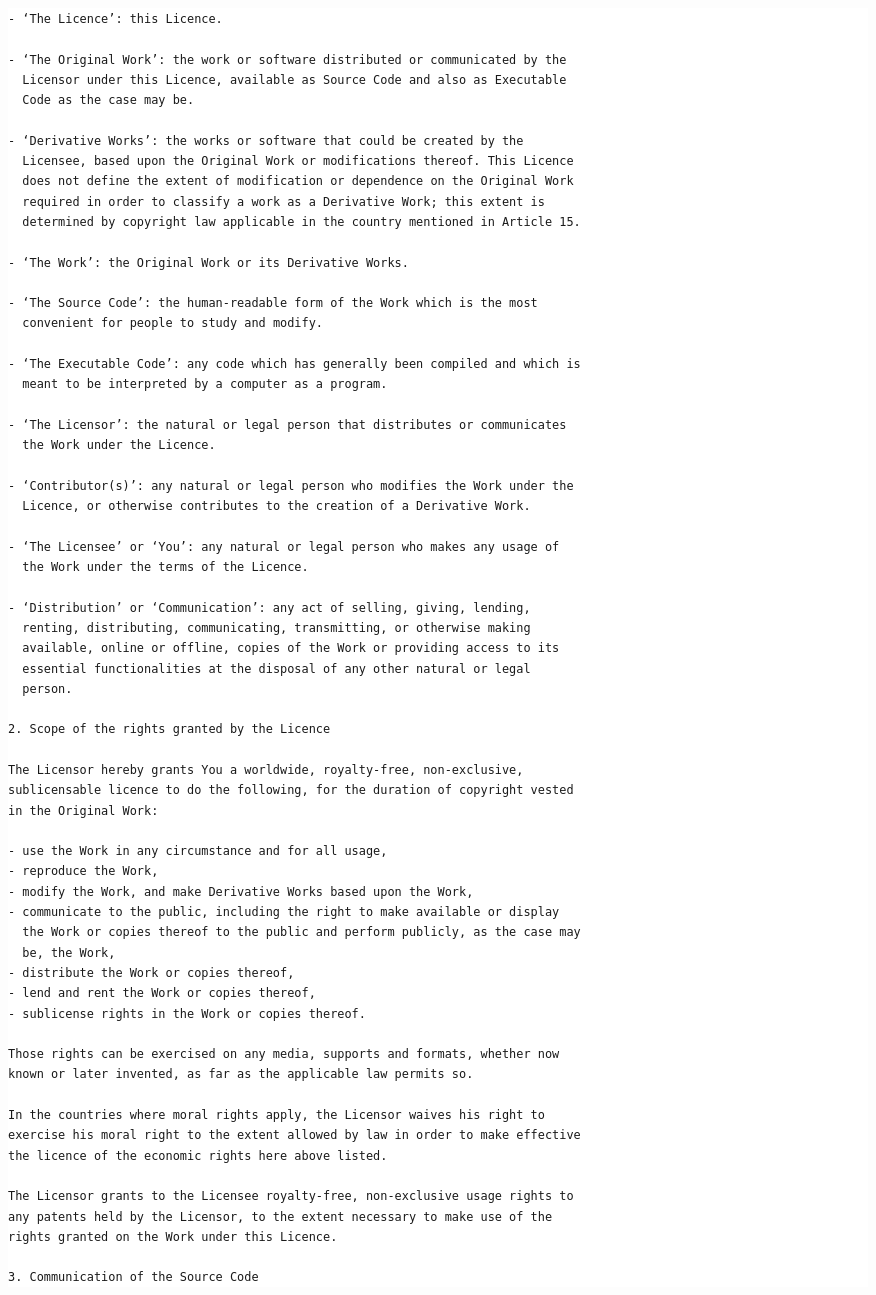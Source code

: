 ```
- ‘The Licence’: this Licence.

- ‘The Original Work’: the work or software distributed or communicated by the
  Licensor under this Licence, available as Source Code and also as Executable
  Code as the case may be.

- ‘Derivative Works’: the works or software that could be created by the
  Licensee, based upon the Original Work or modifications thereof. This Licence
  does not define the extent of modification or dependence on the Original Work
  required in order to classify a work as a Derivative Work; this extent is
  determined by copyright law applicable in the country mentioned in Article 15.

- ‘The Work’: the Original Work or its Derivative Works.

- ‘The Source Code’: the human-readable form of the Work which is the most
  convenient for people to study and modify.

- ‘The Executable Code’: any code which has generally been compiled and which is
  meant to be interpreted by a computer as a program.

- ‘The Licensor’: the natural or legal person that distributes or communicates
  the Work under the Licence.

- ‘Contributor(s)’: any natural or legal person who modifies the Work under the
  Licence, or otherwise contributes to the creation of a Derivative Work.

- ‘The Licensee’ or ‘You’: any natural or legal person who makes any usage of
  the Work under the terms of the Licence.

- ‘Distribution’ or ‘Communication’: any act of selling, giving, lending,
  renting, distributing, communicating, transmitting, or otherwise making
  available, online or offline, copies of the Work or providing access to its
  essential functionalities at the disposal of any other natural or legal
  person.

2. Scope of the rights granted by the Licence

The Licensor hereby grants You a worldwide, royalty-free, non-exclusive,
sublicensable licence to do the following, for the duration of copyright vested
in the Original Work:

- use the Work in any circumstance and for all usage,
- reproduce the Work,
- modify the Work, and make Derivative Works based upon the Work,
- communicate to the public, including the right to make available or display
  the Work or copies thereof to the public and perform publicly, as the case may
  be, the Work,
- distribute the Work or copies thereof,
- lend and rent the Work or copies thereof,
- sublicense rights in the Work or copies thereof.

Those rights can be exercised on any media, supports and formats, whether now
known or later invented, as far as the applicable law permits so.

In the countries where moral rights apply, the Licensor waives his right to
exercise his moral right to the extent allowed by law in order to make effective
the licence of the economic rights here above listed.

The Licensor grants to the Licensee royalty-free, non-exclusive usage rights to
any patents held by the Licensor, to the extent necessary to make use of the
rights granted on the Work under this Licence.

3. Communication of the Source Code
```